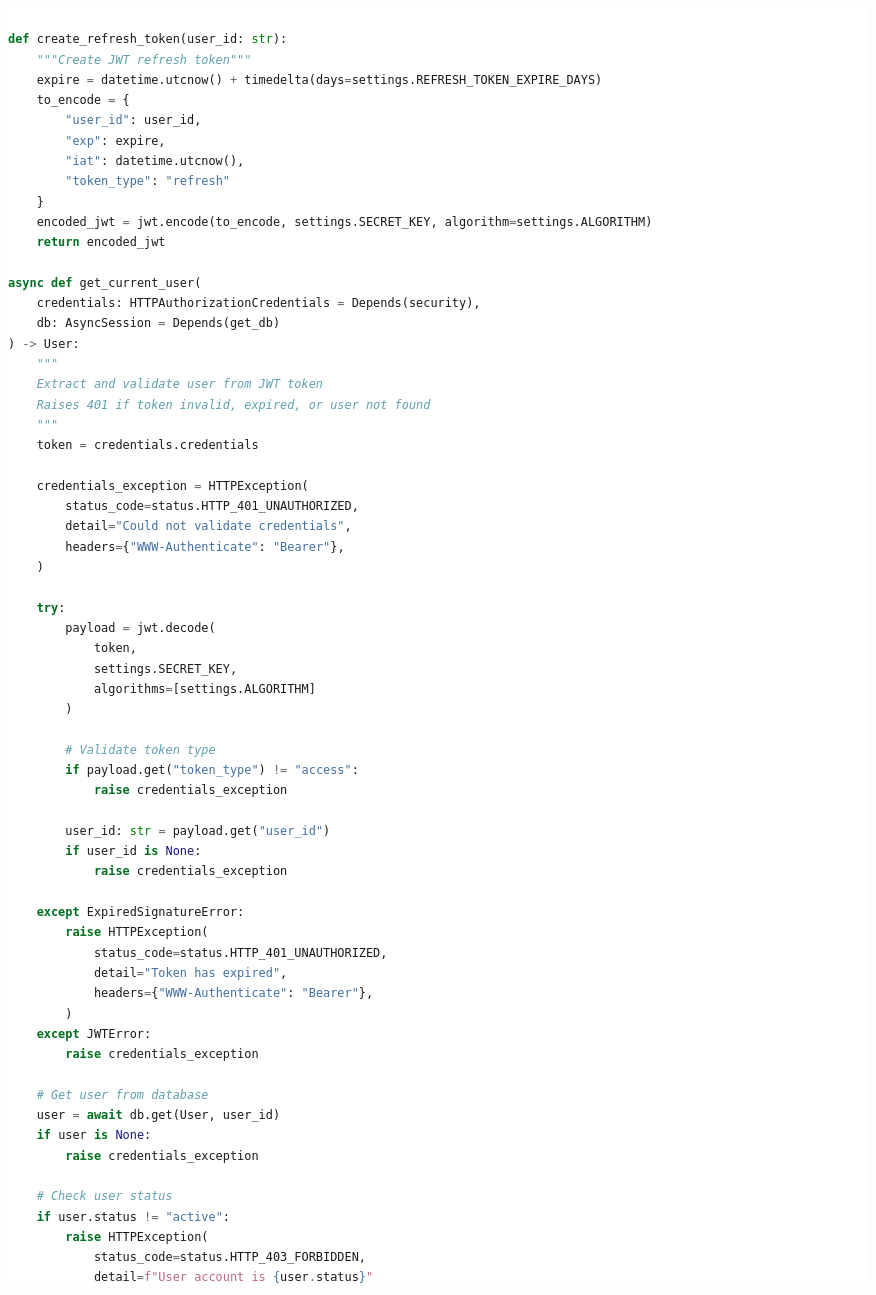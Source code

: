 ```python

def create_refresh_token(user_id: str):
    """Create JWT refresh token"""
    expire = datetime.utcnow() + timedelta(days=settings.REFRESH_TOKEN_EXPIRE_DAYS)
    to_encode = {
        "user_id": user_id,
        "exp": expire,
        "iat": datetime.utcnow(),
        "token_type": "refresh"
    }
    encoded_jwt = jwt.encode(to_encode, settings.SECRET_KEY, algorithm=settings.ALGORITHM)
    return encoded_jwt

async def get_current_user(
    credentials: HTTPAuthorizationCredentials = Depends(security),
    db: AsyncSession = Depends(get_db)
) -> User:
    """
    Extract and validate user from JWT token
    Raises 401 if token invalid, expired, or user not found
    """
    token = credentials.credentials

    credentials_exception = HTTPException(
        status_code=status.HTTP_401_UNAUTHORIZED,
        detail="Could not validate credentials",
        headers={"WWW-Authenticate": "Bearer"},
    )

    try:
        payload = jwt.decode(
            token,
            settings.SECRET_KEY,
            algorithms=[settings.ALGORITHM]
        )

        # Validate token type
        if payload.get("token_type") != "access":
            raise credentials_exception

        user_id: str = payload.get("user_id")
        if user_id is None:
            raise credentials_exception

    except ExpiredSignatureError:
        raise HTTPException(
            status_code=status.HTTP_401_UNAUTHORIZED,
            detail="Token has expired",
            headers={"WWW-Authenticate": "Bearer"},
        )
    except JWTError:
        raise credentials_exception

    # Get user from database
    user = await db.get(User, user_id)
    if user is None:
        raise credentials_exception

    # Check user status
    if user.status != "active":
        raise HTTPException(
            status_code=status.HTTP_403_FORBIDDEN,
            detail=f"User account is {user.status}"
```